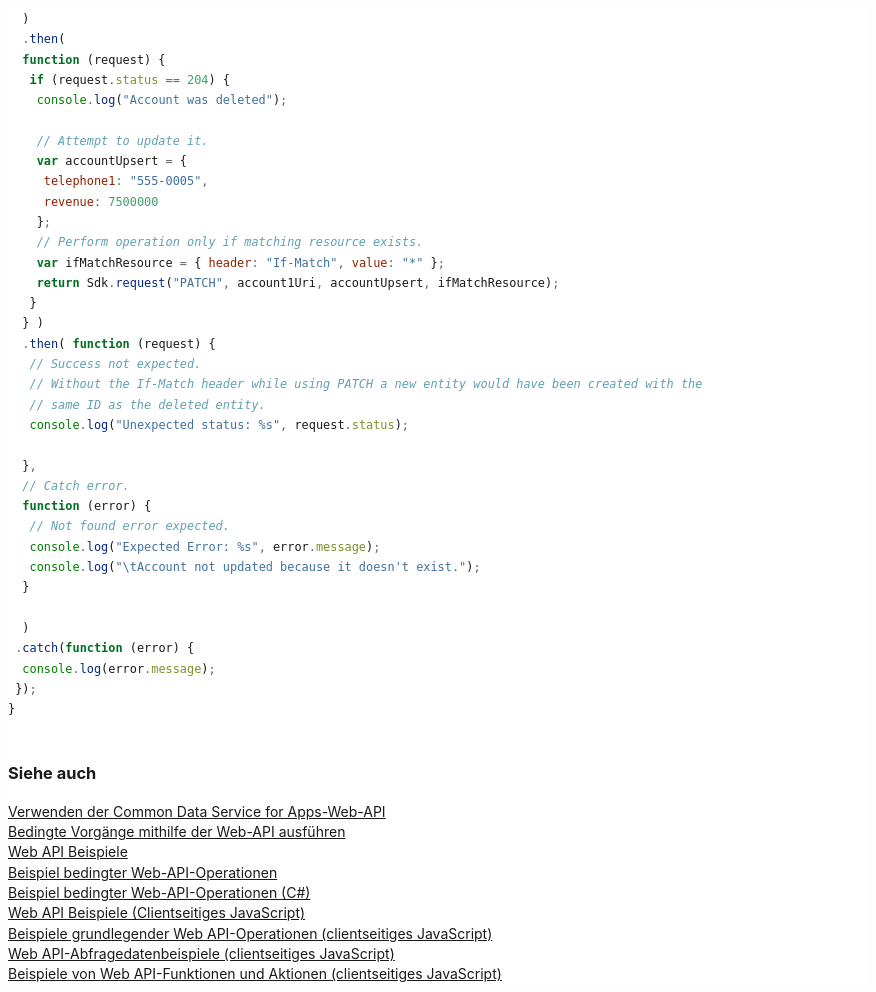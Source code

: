 ```javascript  
  )  
  .then(  
  function (request) {  
   if (request.status == 204) {  
    console.log("Account was deleted");  
  
    // Attempt to update it.  
    var accountUpsert = {  
     telephone1: "555-0005",  
     revenue: 7500000  
    };  
    // Perform operation only if matching resource exists.   
    var ifMatchResource = { header: "If-Match", value: "*" };  
    return Sdk.request("PATCH", account1Uri, accountUpsert, ifMatchResource);  
   }  
  } )  
  .then( function (request) {  
   // Success not expected.  
   // Without the If-Match header while using PATCH a new entity would have been created with the   
   // same ID as the deleted entity.  
   console.log("Unexpected status: %s", request.status);  
  
  },  
  // Catch error.  
  function (error) {  
   // Not found error expected.  
   console.log("Expected Error: %s", error.message);  
   console.log("\tAccount not updated because it doesn't exist.");  
  }  
  
  )  
 .catch(function (error) {  
  console.log(error.message);  
 });  
}  
  
```  
  
### <a name="see-also"></a>Siehe auch

[Verwenden der Common Data Service for Apps-Web-API](../overview.md)<br />
[Bedingte Vorgänge mithilfe der Web-API ausführen](../perform-conditional-operations-using-web-api.md)<br />
[Web API Beispiele](../web-api-samples.md)<br />
[Beispiel bedingter Web-API-Operationen](../web-api-conditional-operations-sample.md)<br />
[Beispiel bedingter Web-API-Operationen (C#)](conditional-operations-csharp.md)<br />
[Web API Beispiele (Clientseitiges JavaScript)](../web-api-samples-client-side-javascript.md)<br />
[Beispiele grundlegender Web API-Operationen (clientseitiges JavaScript)](basic-operations-client-side-javascript.md)<br />
[Web API-Abfragedatenbeispiele (clientseitiges JavaScript)](query-data-client-side-javascript.md)<br />
[Beispiele von Web API-Funktionen und Aktionen (clientseitiges JavaScript)](functions-actions-client-side-javascript.md)
